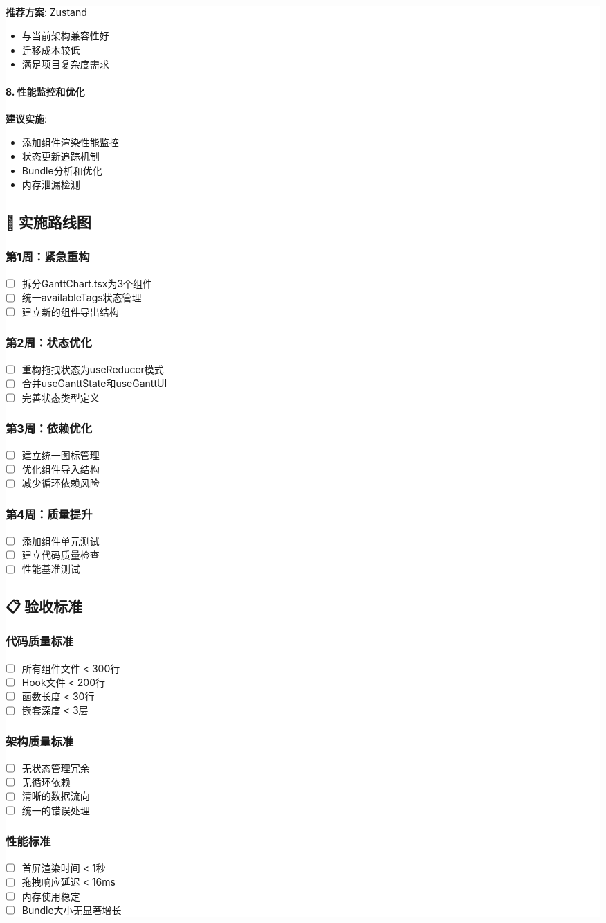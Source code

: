 **推荐方案**: Zustand
- 与当前架构兼容性好
- 迁移成本较低
- 满足项目复杂度需求

#### 8. 性能监控和优化
**建议实施**:
- 添加组件渲染性能监控
- 状态更新追踪机制
- Bundle分析和优化
- 内存泄漏检测

## 🎯 实施路线图

### 第1周：紧急重构
- [ ] 拆分GanttChart.tsx为3个组件
- [ ] 统一availableTags状态管理
- [ ] 建立新的组件导出结构

### 第2周：状态优化
- [ ] 重构拖拽状态为useReducer模式
- [ ] 合并useGanttState和useGanttUI
- [ ] 完善状态类型定义

### 第3周：依赖优化
- [ ] 建立统一图标管理
- [ ] 优化组件导入结构
- [ ] 减少循环依赖风险

### 第4周：质量提升
- [ ] 添加组件单元测试
- [ ] 建立代码质量检查
- [ ] 性能基准测试

## 📋 验收标准

### 代码质量标准
- [ ] 所有组件文件 < 300行
- [ ] Hook文件 < 200行
- [ ] 函数长度 < 30行
- [ ] 嵌套深度 < 3层

### 架构质量标准
- [ ] 无状态管理冗余
- [ ] 无循环依赖
- [ ] 清晰的数据流向
- [ ] 统一的错误处理

### 性能标准
- [ ] 首屏渲染时间 < 1秒
- [ ] 拖拽响应延迟 < 16ms
- [ ] 内存使用稳定
- [ ] Bundle大小无显著增长
